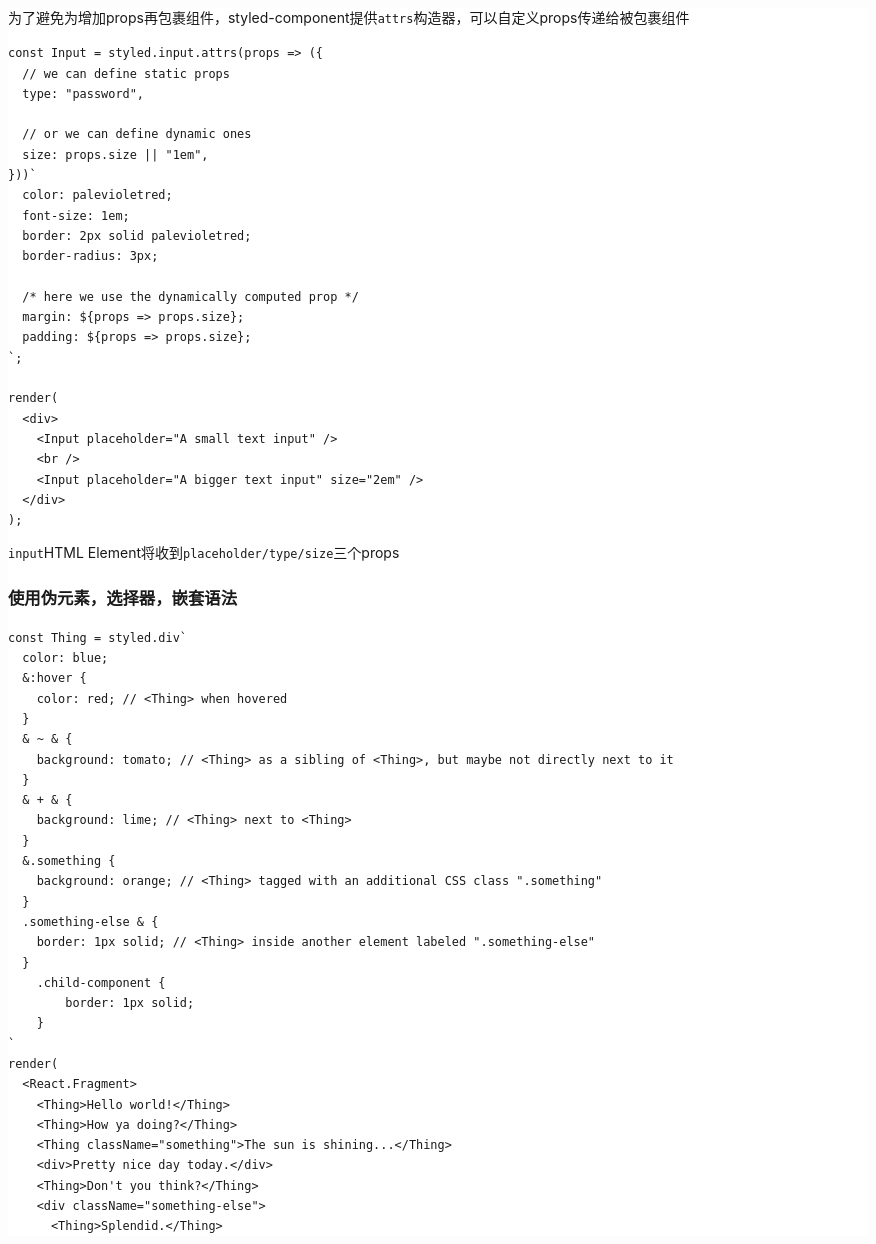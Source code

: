 为了避免为增加props再包裹组件，styled-component提供`attrs`构造器，可以自定义props传递给被包裹组件

```react
const Input = styled.input.attrs(props => ({
  // we can define static props
  type: "password",

  // or we can define dynamic ones
  size: props.size || "1em",
}))`
  color: palevioletred;
  font-size: 1em;
  border: 2px solid palevioletred;
  border-radius: 3px;

  /* here we use the dynamically computed prop */
  margin: ${props => props.size};
  padding: ${props => props.size};
`;

render(
  <div>
    <Input placeholder="A small text input" />
    <br />
    <Input placeholder="A bigger text input" size="2em" />
  </div>
);
```

`input`HTML Element将收到`placeholder/type/size`三个props



### 使用伪元素，选择器，嵌套语法

``` react
const Thing = styled.div`
  color: blue;
  &:hover {
    color: red; // <Thing> when hovered
  }
  & ~ & {
    background: tomato; // <Thing> as a sibling of <Thing>, but maybe not directly next to it
  }
  & + & {
    background: lime; // <Thing> next to <Thing>
  }
  &.something {
    background: orange; // <Thing> tagged with an additional CSS class ".something"
  }
  .something-else & {
    border: 1px solid; // <Thing> inside another element labeled ".something-else"
  }
	.child-component {
		border: 1px solid;
	}
`
render(
  <React.Fragment>
    <Thing>Hello world!</Thing>
    <Thing>How ya doing?</Thing>
    <Thing className="something">The sun is shining...</Thing>
    <div>Pretty nice day today.</div>
    <Thing>Don't you think?</Thing>
    <div className="something-else">
      <Thing>Splendid.</Thing>
```
